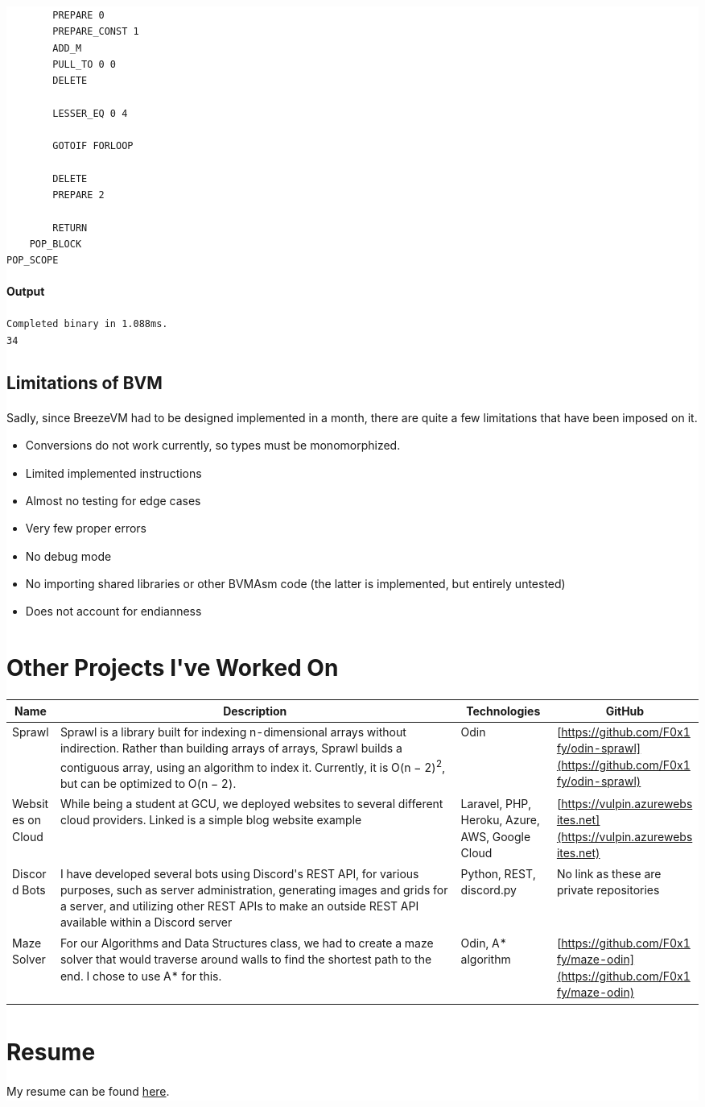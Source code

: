 ```
        PREPARE 0
        PREPARE_CONST 1
        ADD_M
        PULL_TO 0 0
        DELETE

        LESSER_EQ 0 4

        GOTOIF FORLOOP

        DELETE
        PREPARE 2

        RETURN
    POP_BLOCK
POP_SCOPE
```

#### Output
```
Completed binary in 1.088ms.                                            
34
```

## Limitations of BVM
Sadly, since BreezeVM had to be designed implemented in a month, there are quite a few limitations that have been imposed on it.

* Conversions do not work currently, so types must be monomorphized.

* Limited implemented instructions

* Almost no testing for edge cases

* Very few proper errors

* No debug mode

* No importing shared libraries or other BVMAsm code (the latter is implemented, but entirely untested)

* Does not account for endianness

# Other Projects I've Worked On
| Name              | Description                                                                                                                                                                                                                                                        | Technologies                                   | GitHub                                                                         |
|-------------------|--------------------------------------------------------------------------------------------------------------------------------------------------------------------------------------------------------------------------------------------------------------------|------------------------------------------------|--------------------------------------------------------------------------------|
|       Sprawl      | Sprawl is a library built for indexing n-dimensional arrays without indirection. Rather than building arrays of arrays, Sprawl builds a contiguous array, using an algorithm to index it. Currently, it is O(n − 2)<sup>2</sup>, but can be optimized to O(n − 2). |                      Odin                      | [https://github.com/F0x1fy/odin-sprawl](https://github.com/F0x1fy/odin-sprawl) |
| Websites on Cloud | While being a student at GCU, we deployed websites to several different cloud providers. Linked is a simple blog website example                                                                                                                                   | Laravel, PHP, Heroku, Azure, AWS, Google Cloud |      [https://vulpin.azurewebsites.net](https://vulpin.azurewebsites.net)      |
|    Discord Bots   | I have developed several bots using Discord's REST API, for various purposes, such as server administration, generating images and grids for a server, and utilizing other REST APIs to make an outside REST API available within a Discord server                 |            Python, REST, discord.py            |                    No link as these are private repositories                   |
|    Maze Solver    | For our Algorithms and Data Structures class, we had to create a maze solver that would traverse around walls to find the shortest path to the end. I chose to use A* for this.                                                                                    |               Odin, A* algorithm               |   [https://github.com/F0x1fy/maze-odin](https://github.com/F0x1fy/maze-odin)   |

# Resume
My resume can be found [here](https://drive.google.com/file/d/1GbA9oRvg4sOwoaVVdHd96GlGLH43r4VZ/view?usp=sharing).